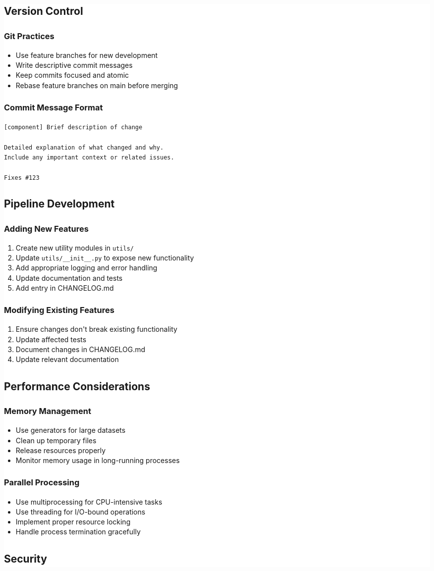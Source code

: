 ## Version Control

### Git Practices
- Use feature branches for new development
- Write descriptive commit messages
- Keep commits focused and atomic
- Rebase feature branches on main before merging

### Commit Message Format
```
[component] Brief description of change

Detailed explanation of what changed and why.
Include any important context or related issues.

Fixes #123
```

## Pipeline Development

### Adding New Features
1. Create new utility modules in `utils/`
2. Update `utils/__init__.py` to expose new functionality
3. Add appropriate logging and error handling
4. Update documentation and tests
5. Add entry in CHANGELOG.md

### Modifying Existing Features
1. Ensure changes don't break existing functionality
2. Update affected tests
3. Document changes in CHANGELOG.md
4. Update relevant documentation

## Performance Considerations

### Memory Management
- Use generators for large datasets
- Clean up temporary files
- Release resources properly
- Monitor memory usage in long-running processes

### Parallel Processing
- Use multiprocessing for CPU-intensive tasks
- Use threading for I/O-bound operations
- Implement proper resource locking
- Handle process termination gracefully

## Security
